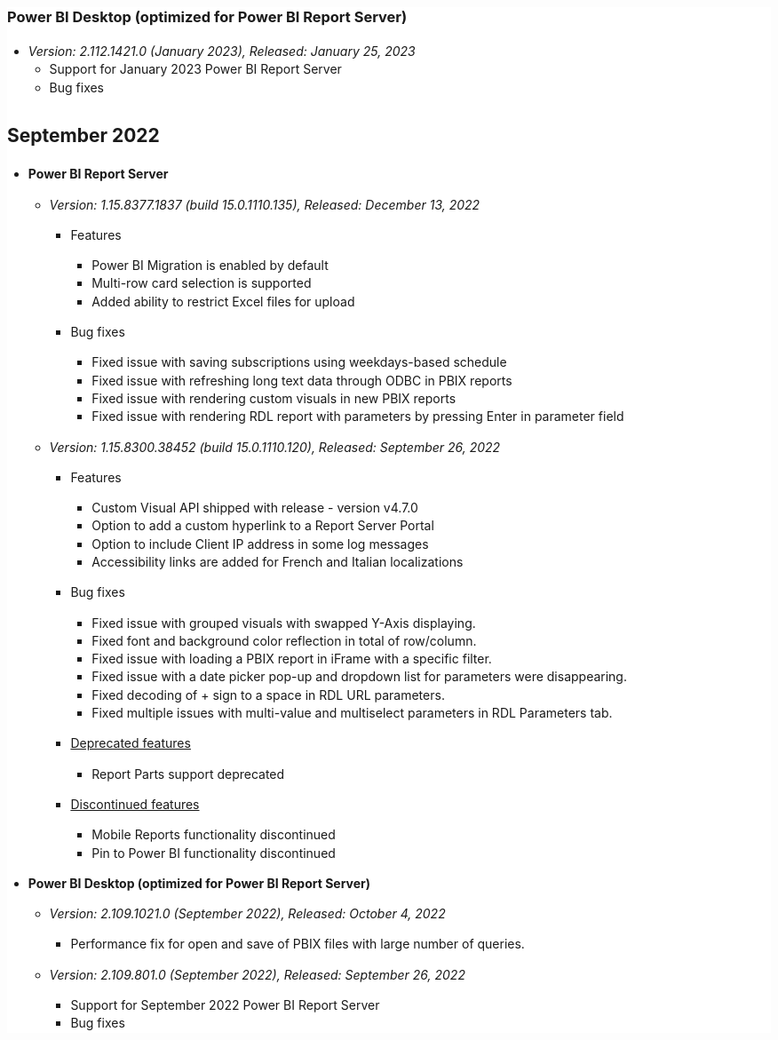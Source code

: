 ### Power BI Desktop (optimized for Power BI Report Server)
    
- *Version: 2.112.1421.0 (January 2023), Released: January 25, 2023*   
   - Support for January 2023 Power BI Report Server
   - Bug fixes

## September 2022

- **Power BI Report Server**

    - *Version: 1.15.8377.1837 (build 15.0.1110.135), Released: December 13, 2022*

        - Features
            - Power BI Migration is enabled by default
            - Multi-row card selection is supported
            - Added ability to restrict Excel files for upload

        - Bug fixes
            -  Fixed issue with saving subscriptions using weekdays-based schedule
            -  Fixed issue with refreshing long text data through ODBC in PBIX reports
            -  Fixed issue with rendering custom visuals in new PBIX reports
            -  Fixed issue with rendering RDL report with parameters by pressing Enter in parameter field
            
    - *Version: 1.15.8300.38452 (build 15.0.1110.120), Released: September 26, 2022*

        - Features
            - Custom Visual API shipped with release - version v4.7.0 
            - Option to add a custom hyperlink to a Report Server Portal 
            - Option to include Client IP address in some log messages
            - Accessibility links are added for French and Italian localizations 

        - Bug fixes
            -  Fixed issue with grouped visuals with swapped Y-Axis displaying.
            -  Fixed font and background color reflection in total of row/column.
            -  Fixed issue with loading a PBIX report in iFrame with a specific filter.
            -  Fixed issue with a date picker pop-up and dropdown list for parameters were disappearing.
            -  Fixed decoding of + sign to a space in RDL URL parameters.
            -  Fixed multiple issues with multi-value and multiselect parameters in RDL Parameters tab.
        - [Deprecated features](/sql/reporting-services/deprecated-features-in-sql-server-reporting-services-ssrs)
            -  Report Parts support deprecated
        - [Discontinued features](/sql/reporting-services/discontinued-functionality-to-sql-server-reporting-services-in-sql-server)
            -  Mobile Reports functionality discontinued
            -  Pin to Power BI functionality discontinued
            
- **Power BI Desktop (optimized for Power BI Report Server)**

   - *Version: 2.109.1021.0 (September 2022), Released: October 4, 2022*
        - Performance fix for open and save of PBIX files with large number of queries.

   - *Version: 2.109.801.0 (September 2022), Released: September 26, 2022*
        - Support for September 2022 Power BI Report Server
        - Bug fixes
